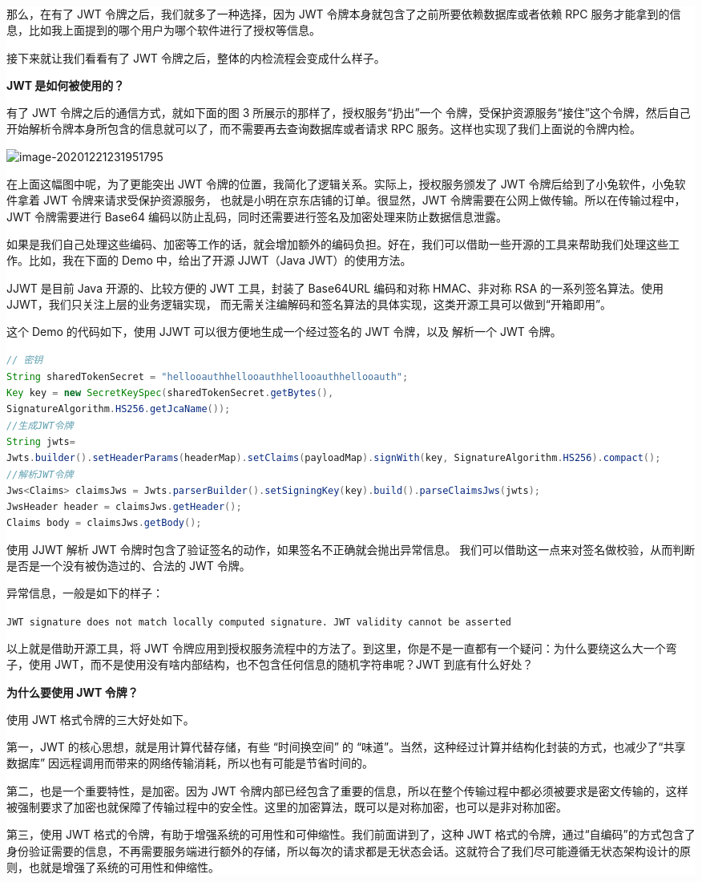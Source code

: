 那么，在有了 JWT 令牌之后，我们就多了一种选择，因为 JWT 令牌本身就包含了之前所要依赖数据库或者依赖 RPC 服务才能拿到的信息，比如我上面提到的哪个用户为哪个软件进行了授权等信息。

接下来就让我们看看有了 JWT 令牌之后，整体的内检流程会变成什么样子。

**JWT 是如何被使用的？**

有了 JWT 令牌之后的通信方式，就如下面的图 3 所展示的那样了，授权服务“扔出”一个 令牌，受保护资源服务“接住”这个令牌，然后自己开始解析令牌本身所包含的信息就可以了，而不需要再去查询数据库或者请求 RPC 服务。这样也实现了我们上面说的令牌内检。

![image-20201221231951795](https://gitee.com/yanglu_u/ImgRepository/raw/master/images/20201221231951.png)

在上面这幅图中呢，为了更能突出 JWT 令牌的位置，我简化了逻辑关系。实际上，授权服务颁发了 JWT 令牌后给到了小兔软件，小兔软件拿着 JWT 令牌来请求受保护资源服务， 也就是小明在京东店铺的订单。很显然，JWT 令牌需要在公网上做传输。所以在传输过程中，JWT 令牌需要进行 Base64 编码以防止乱码，同时还需要进行签名及加密处理来防止数据信息泄露。

如果是我们自己处理这些编码、加密等工作的话，就会增加额外的编码负担。好在，我们可以借助一些开源的工具来帮助我们处理这些工作。比如，我在下面的 Demo 中，给出了开源 JJWT（Java JWT）的使用方法。

JJWT 是目前 Java 开源的、比较方便的 JWT 工具，封装了 Base64URL 编码和对称 HMAC、非对称 RSA 的一系列签名算法。使用 JJWT，我们只关注上层的业务逻辑实现， 而无需关注编解码和签名算法的具体实现，这类开源工具可以做到“开箱即用”。

这个 Demo 的代码如下，使用 JJWT 可以很方便地生成一个经过签名的 JWT 令牌，以及 解析一个 JWT 令牌。

```java
// 密钥
String sharedTokenSecret = "hellooauthhellooauthhellooauthhellooauth";
Key key = new SecretKeySpec(sharedTokenSecret.getBytes(),
SignatureAlgorithm.HS256.getJcaName());
//生成JWT令牌
String jwts=
Jwts.builder().setHeaderParams(headerMap).setClaims(payloadMap).signWith(key, SignatureAlgorithm.HS256).compact();
//解析JWT令牌
Jws<Claims> claimsJws = Jwts.parserBuilder().setSigningKey(key).build().parseClaimsJws(jwts);
JwsHeader header = claimsJws.getHeader();
Claims body = claimsJws.getBody();
```

使用 JJWT 解析 JWT 令牌时包含了验证签名的动作，如果签名不正确就会抛出异常信息。 我们可以借助这一点来对签名做校验，从而判断是否是一个没有被伪造过的、合法的 JWT 令牌。

异常信息，一般是如下的样子：

```
JWT signature does not match locally computed signature. JWT validity cannot be asserted 
```

以上就是借助开源工具，将 JWT 令牌应用到授权服务流程中的方法了。到这里，你是不是一直都有一个疑问：为什么要绕这么大一个弯子，使用 JWT，而不是使用没有啥内部结构，也不包含任何信息的随机字符串呢？JWT 到底有什么好处？

**为什么要使用 JWT 令牌？**

使用 JWT 格式令牌的三大好处如下。

第一，JWT 的核心思想，就是用计算代替存储，有些 “时间换空间” 的 “味道”。当然，这种经过计算并结构化封装的方式，也减少了“共享数据库” 因远程调用而带来的网络传输消耗，所以也有可能是节省时间的。

第二，也是一个重要特性，是加密。因为 JWT 令牌内部已经包含了重要的信息，所以在整个传输过程中都必须被要求是密文传输的，这样被强制要求了加密也就保障了传输过程中的安全性。这里的加密算法，既可以是对称加密，也可以是非对称加密。

第三，使用 JWT 格式的令牌，有助于增强系统的可用性和可伸缩性。我们前面讲到了，这种 JWT 格式的令牌，通过“自编码”的方式包含了身份验证需要的信息，不再需要服务端进行额外的存储，所以每次的请求都是无状态会话。这就符合了我们尽可能遵循无状态架构设计的原则，也就是增强了系统的可用性和伸缩性。
